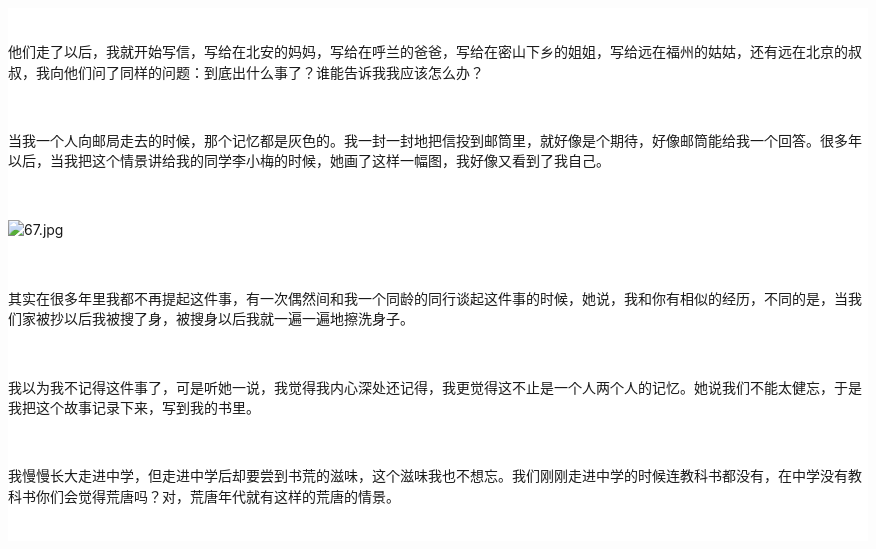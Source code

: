   </span>
  <br/>
 </p>
 <p class="p2">
  <span class="s1">
   他们走了以后，我就开始写信，写给在北安的妈妈，写给在呼兰的爸爸，写给在密山下乡的姐姐，写给远在福州的姑姑，还有远在北京的叔叔，我向他们问了同样的问题：到底出什么事了？谁能告诉我我应该怎么办？
  </span>
 </p>
 <p class="p1">
  <span class="s1">
  </span>
  <br/>
 </p>
 <p class="p2">
  <span class="s1">
   当我一个人向邮局走去的时候，那个记忆都是灰色的。我一封一封地把信投到邮筒里，就好像是个期待，好像邮筒能给我一个回答。很多年以后，当我把这个情景讲给我的同学李小梅的时候，她画了这样一幅图，我好像又看到了我自己。
  </span>
 </p>
 <p class="p1">
  <span class="s1">
  </span>
  <br/>
 </p>
 <p class="p3">
  <span class="s1">
   <img alt="67.jpg" border="0" height="309" src="/medias/contents/4897/67.jpg" width="550"/>
  </span>
 </p>
 <p class="p1">
  <span class="s1">
  </span>
  <br/>
 </p>
 <p class="p2">
  <span class="s1">
   其实在很多年里我都不再提起这件事，有一次偶然间和我一个同龄的同行谈起这件事的时候，她说，我和你有相似的经历，不同的是，当我们家被抄以后我被搜了身，被搜身以后我就一遍一遍地擦洗身子。
  </span>
 </p>
 <p class="p1">
  <span class="s1">
  </span>
  <br/>
 </p>
 <p class="p2">
  <span class="s1">
   我以为我不记得这件事了，可是听她一说，我觉得我内心深处还记得，我更觉得这不止是一个人两个人的记忆。她说我们不能太健忘，于是我把这个故事记录下来，写到我的书里。
  </span>
 </p>
 <p class="p1">
  <span class="s1">
  </span>
  <br/>
 </p>
 <p class="p2">
  <span class="s1">
   我慢慢长大走进中学，但走进中学后却要尝到书荒的滋味，这个滋味我也不想忘。我们刚刚走进中学的时候连教科书都没有，在中学没有教科书你们会觉得荒唐吗？对，荒唐年代就有这样的荒唐的情景。
  </span>
 </p>
 <p class="p1">
  <span class="s1">
  </span>
  <br/>